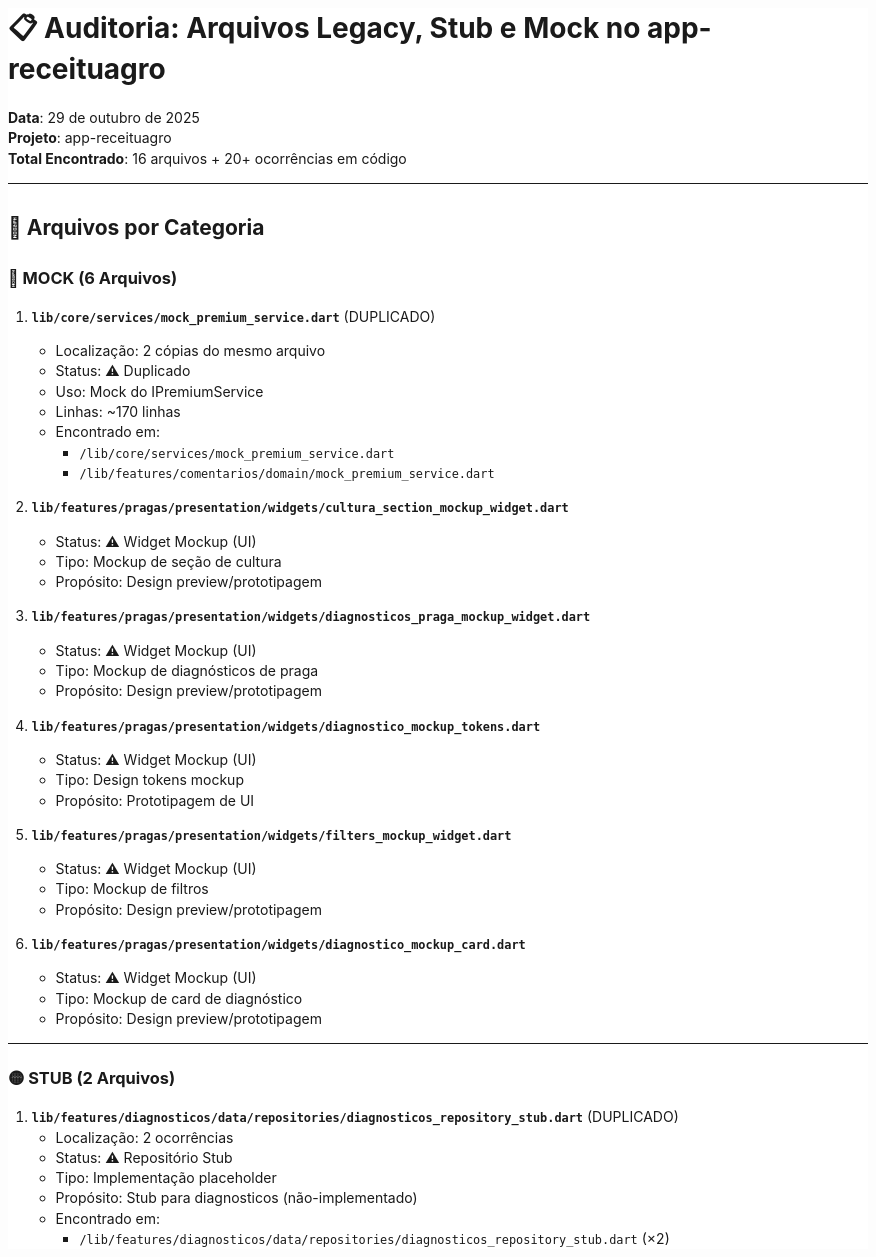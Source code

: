 # 📋 Auditoria: Arquivos Legacy, Stub e Mock no app-receituagro

**Data**: 29 de outubro de 2025  
**Projeto**: app-receituagro  
**Total Encontrado**: 16 arquivos + 20+ ocorrências em código

---

## 📁 Arquivos por Categoria

### 🔴 MOCK (6 Arquivos)

1. **`lib/core/services/mock_premium_service.dart`** (DUPLICADO)
   - Localização: 2 cópias do mesmo arquivo
   - Status: ⚠️ Duplicado
   - Uso: Mock do IPremiumService
   - Linhas: ~170 linhas
   - Encontrado em:
     - `/lib/core/services/mock_premium_service.dart`
     - `/lib/features/comentarios/domain/mock_premium_service.dart`

2. **`lib/features/pragas/presentation/widgets/cultura_section_mockup_widget.dart`**
   - Status: ⚠️ Widget Mockup (UI)
   - Tipo: Mockup de seção de cultura
   - Propósito: Design preview/prototipagem

3. **`lib/features/pragas/presentation/widgets/diagnosticos_praga_mockup_widget.dart`**
   - Status: ⚠️ Widget Mockup (UI)
   - Tipo: Mockup de diagnósticos de praga
   - Propósito: Design preview/prototipagem

4. **`lib/features/pragas/presentation/widgets/diagnostico_mockup_tokens.dart`**
   - Status: ⚠️ Widget Mockup (UI)
   - Tipo: Design tokens mockup
   - Propósito: Prototipagem de UI

5. **`lib/features/pragas/presentation/widgets/filters_mockup_widget.dart`**
   - Status: ⚠️ Widget Mockup (UI)
   - Tipo: Mockup de filtros
   - Propósito: Design preview/prototipagem

6. **`lib/features/pragas/presentation/widgets/diagnostico_mockup_card.dart`**
   - Status: ⚠️ Widget Mockup (UI)
   - Tipo: Mockup de card de diagnóstico
   - Propósito: Design preview/prototipagem

---

### 🟡 STUB (2 Arquivos)

1. **`lib/features/diagnosticos/data/repositories/diagnosticos_repository_stub.dart`** (DUPLICADO)
   - Localização: 2 ocorrências
   - Status: ⚠️ Repositório Stub
   - Tipo: Implementação placeholder
   - Propósito: Stub para diagnosticos (não-implementado)
   - Encontrado em:
     - `/lib/features/diagnosticos/data/repositories/diagnosticos_repository_stub.dart` (×2)
